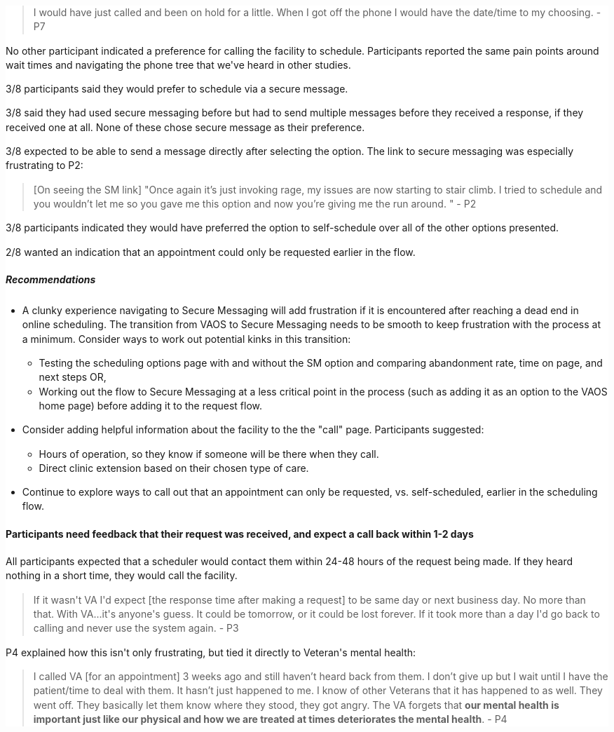 > I would have just called and been on hold for a little. When I got off the phone I would have the date/time to my choosing. - P7

No other participant indicated a preference for calling the facility to schedule. Participants reported the same pain points around wait times and navigating the phone tree that we've heard in other studies.

3/8 participants said they would prefer to schedule via a secure message. 

3/8 said they had used secure messaging before but had to send multiple messages before they received a response, if they received one at all. None of these chose secure message as their preference.

3/8 expected to be able to send a message directly after selecting the option. The link to secure messaging was especially frustrating to P2:

> [On seeing the SM link] "Once again it’s just invoking rage, my issues are now starting to stair climb. I tried to schedule and you wouldn’t let me so you gave me this option and now you’re giving me the run around. " - P2

3/8 participants indicated they would have preferred the option to self-schedule over all of the other options presented.

2/8 wanted an indication that an appointment could only be requested earlier in the flow.

##### Recommendations

* A clunky experience navigating to Secure Messaging will add frustration if it is encountered after reaching a dead end in online scheduling. The transition from VAOS to Secure Messaging needs to be smooth to keep frustration with the process at a minimum. Consider ways to work out potential kinks in this transition:

   * Testing the scheduling options page with and without the SM option and comparing abandonment rate, time on page, and next steps OR,
   * Working out the flow to Secure Messaging at a less critical point in the process (such as adding it as an option to the VAOS home page) before adding it to the request flow. 

* Consider adding helpful information about the facility to the the "call" page. Participants suggested:

  * Hours of operation, so they know if someone will be there when they call. 
  * Direct clinic extension based on their chosen type of care.

* Continue to explore ways to call out that an appointment can only be requested, vs. self-scheduled, earlier in the scheduling flow.

#### Participants need feedback that their request was received, and expect a call back within 1-2 days

All participants expected that a scheduler would contact them within 24-48 hours of the request being made. If they heard nothing in a short time, they would call the facility. 

> If it wasn't VA I'd expect [the response time after making a request] to be same day or next business day. No more than that. With VA...it's anyone's guess. It could be tomorrow, or it could be lost forever. If it took more than a day I'd go back to calling and never use the system again. - P3

P4 explained how this isn't only frustrating, but tied it directly to Veteran's mental health:

> I called VA [for an appointment] 3 weeks ago and still haven’t heard back from them. I don’t give up but I wait until I have the patient/time to deal with them. It hasn’t just happened to me. I know of other Veterans that it has happened to as well. They went off. They basically let them know where they stood, they got angry. The VA forgets that **our mental health is important just like our physical and how we are treated at times deteriorates the mental health**. - P4
